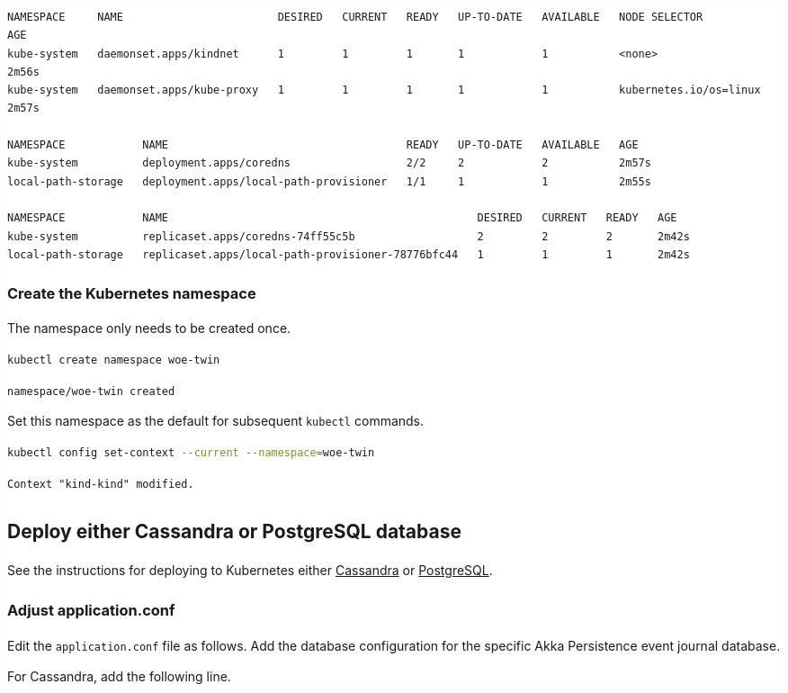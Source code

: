 ~~~text
NAMESPACE     NAME                        DESIRED   CURRENT   READY   UP-TO-DATE   AVAILABLE   NODE SELECTOR            AGE
kube-system   daemonset.apps/kindnet      1         1         1       1            1           <none>                   2m56s
kube-system   daemonset.apps/kube-proxy   1         1         1       1            1           kubernetes.io/os=linux   2m57s

NAMESPACE            NAME                                     READY   UP-TO-DATE   AVAILABLE   AGE
kube-system          deployment.apps/coredns                  2/2     2            2           2m57s
local-path-storage   deployment.apps/local-path-provisioner   1/1     1            1           2m55s

NAMESPACE            NAME                                                DESIRED   CURRENT   READY   AGE
kube-system          replicaset.apps/coredns-74ff55c5b                   2         2         2       2m42s
local-path-storage   replicaset.apps/local-path-provisioner-78776bfc44   1         1         1       2m42s
~~~

### Create the Kubernetes namespace

The namespace only needs to be created once.

~~~bash
kubectl create namespace woe-twin
~~~

~~~text
namespace/woe-twin created
~~~

Set this namespace as the default for subsequent `kubectl` commands.

~~~bash
kubectl config set-context --current --namespace=woe-twin
~~~

~~~text
Context "kind-kind" modified.
~~~

## Deploy either Cassandra or PostgreSQL database

See the instructions for deploying to Kubernetes either
[Cassandra](https://github.com/mckeeh3/woe-twin/blob/master/README-helm-cassandra.md) or
[PostgreSQL](https://github.com/mckeeh3/woe-twin/blob/master/README-helm-postgresql.md).

### Adjust application.conf

Edit the `application.conf` file as follows. Add the database configuration for the specific Akka Persistence event journal database.

For Cassandra, add the following line.
